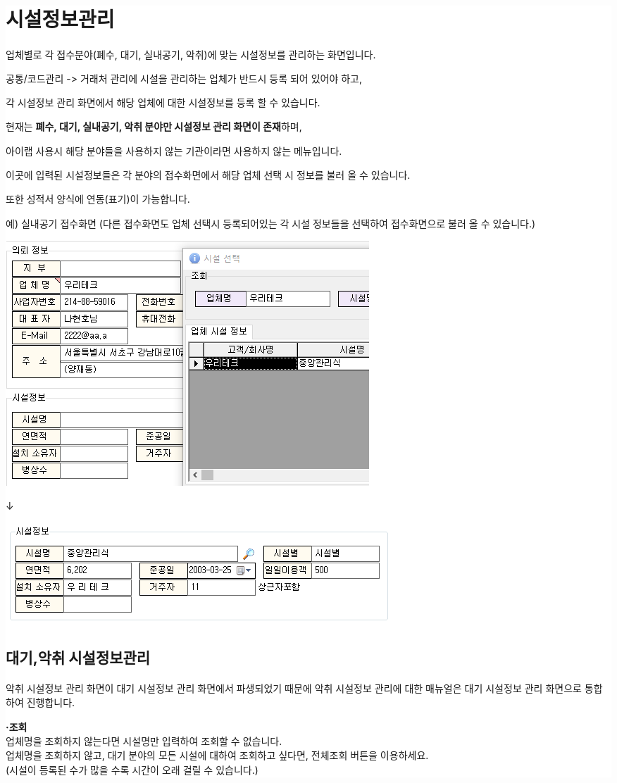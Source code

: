 # 시설정보관리

업체별로 각 접수분야\(폐수, 대기, 실내공기, 악취\)에 맞는 시설정보를 관리하는 화면입니다.

공통/코드관리 -&gt; 거래처 관리에 시설을 관리하는 업체가 반드시 등록 되어 있어야 하고,

각 시설정보 관리 화면에서 해당 업체에 대한 시설정보를 등록 할 수 있습니다.

현재는 **폐수, 대기, 실내공기, 악취 분야만 시설정보 관리 화면이 존재**하며, 

아이랩 사용시 해당 분야들을 사용하지 않는 기관이라면 사용하지 않는 메뉴입니다.

이곳에 입력된 시설정보들은 각 분야의 접수화면에서 해당 업체 선택 시 정보를 불러 올 수 있습니다.

또한 성적서 양식에 연동\(표기\)이 가능합니다.

예\) 실내공기 접수화면 \(다른 접수화면도 업체 선택시 등록되어있는 각 시설 정보들을 선택하여 접수화면으로 불러 올 수 있습니다.\)

![](../.gitbook/assets/52%20%281%29.png)

↓

![](../.gitbook/assets/53%20%281%29.png)

## 대기,악취 시설정보관리

악취 시설정보 관리 화면이 대기 시설정보 관리 화면에서 파생되었기 때문에 악취 시설정보 관리에 대한 매뉴얼은 대기 시설정보 관리 화면으로 통합하여 진행합니다.

**·조회**  
업체명을 조회하지 않는다면 시설명만 입력하여 조회할 수 없습니다.  
업체명을 조회하지 않고, 대기 분야의 모든 시설에 대하여 조회하고 싶다면, 전체조회 버튼을 이용하세요.  
\(시설이 등록된 수가 많을 수록 시간이 오래 걸릴 수 있습니다.\)
